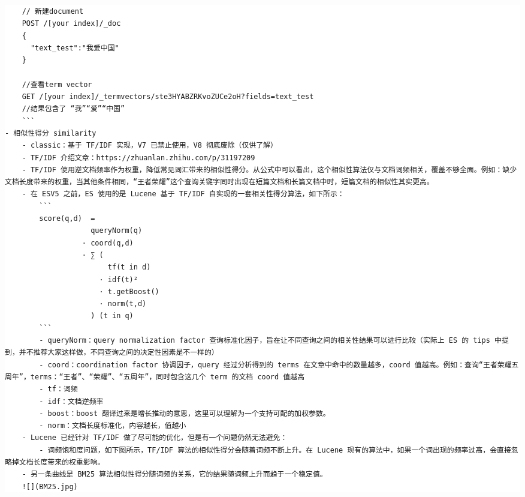 		// 新建document
		POST /[your index]/_doc
		{
		  "text_test":"我爱中国"
		}
		
		//查看term vector
		GET /[your index]/_termvectors/ste3HYABZRKvoZUCe2oH?fields=text_test
		//结果包含了 “我”“爱”“中国”
		```
	- 相似性得分 similarity
		- classic：基于 TF/IDF 实现，V7 已禁止使用，V8 彻底废除（仅供了解）
		- TF/IDF 介绍文章：https://zhuanlan.zhihu.com/p/31197209
		- TF/IDF 使用逆文档频率作为权重，降低常见词汇带来的相似性得分。从公式中可以看出，这个相似性算法仅与文档词频相关，覆盖不够全面。例如：缺少文档长度带来的权重，当其他条件相同，“王者荣耀”这个查询关键字同时出现在短篇文档和长篇文档中时，短篇文档的相似性其实更高。
		- 在 ESV5 之前，ES 使用的是 Lucene 基于 TF/IDF 自实现的一套相关性得分算法，如下所示：
			```
			score(q,d)  =
						queryNorm(q)
					  · coord(q,d)
					  · ∑ (
							tf(t in d)
						  · idf(t)²
						  · t.getBoost()
						  · norm(t,d)
						) (t in q)
			```
			- queryNorm：query normalization factor 查询标准化因子，旨在让不同查询之间的相关性结果可以进行比较（实际上 ES 的 tips 中提到，并不推荐大家这样做，不同查询之间的决定性因素是不一样的）
			- coord：coordination factor 协调因子，query 经过分析得到的 terms 在文章中命中的数量越多，coord 值越高。例如：查询“王者荣耀五周年”，terms：“王者”、“荣耀”、“五周年”，同时包含这几个 term 的文档 coord 值越高
			- tf：词频
			- idf：文档逆频率
			- boost：boost 翻译过来是增长推动的意思，这里可以理解为一个支持可配的加权参数。
			- norm：文档长度标准化，内容越长，值越小
		- Lucene 已经针对 TF/IDF 做了尽可能的优化，但是有一个问题仍然无法避免：
			- 词频饱和度问题，如下图所示，TF/IDF 算法的相似性得分会随着词频不断上升。在 Lucene 现有的算法中，如果一个词出现的频率过高，会直接忽略掉文档长度带来的权重影响。
		- 另一条曲线是 BM25 算法相似性得分随词频的关系，它的结果随词频上升而趋于一个稳定值。
		![](BM25.jpg)